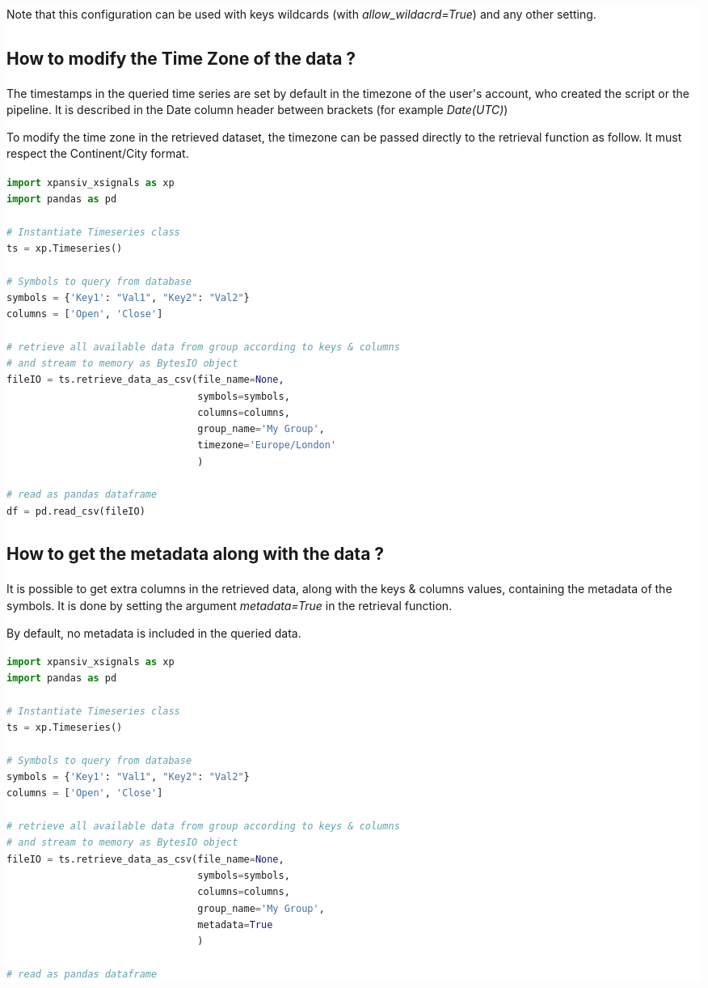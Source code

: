 Note that this configuration can be used with keys wildcards (with *allow_wildacrd=True*) and any other setting.


## How to modify the Time Zone of the data ?
The timestamps in the queried time series are set by default in the timezone of the user's account, who created the script or the pipeline.
It is described in the Date column header between brackets (for example *Date(UTC)*)

To modify the time zone in the retrieved dataset, the timezone can be passed directly to the retrieval function as follow.
It must respect the Continent/City format.

```python
import xpansiv_xsignals as xp
import pandas as pd

# Instantiate Timeseries class
ts = xp.Timeseries()

# Symbols to query from database
symbols = {'Key1': "Val1", "Key2": "Val2"}
columns = ['Open', 'Close']

# retrieve all available data from group according to keys & columns 
# and stream to memory as BytesIO object
fileIO = ts.retrieve_data_as_csv(file_name=None,
                                 symbols=symbols,
                                 columns=columns,
                                 group_name='My Group',
                                 timezone='Europe/London'
                                 )

# read as pandas dataframe
df = pd.read_csv(fileIO)
```

## How to get the metadata along with the data ? 
It is possible to get extra columns in the retrieved data, along with the keys & columns values, containing the metadata of the symbols.
It is done by setting the argument *metadata=True* in the retrieval function.

By default, no metadata is included in the queried data.

```python
import xpansiv_xsignals as xp
import pandas as pd

# Instantiate Timeseries class
ts = xp.Timeseries()

# Symbols to query from database
symbols = {'Key1': "Val1", "Key2": "Val2"}
columns = ['Open', 'Close']

# retrieve all available data from group according to keys & columns 
# and stream to memory as BytesIO object
fileIO = ts.retrieve_data_as_csv(file_name=None,
                                 symbols=symbols,
                                 columns=columns,
                                 group_name='My Group',
                                 metadata=True
                                 )

# read as pandas dataframe
```